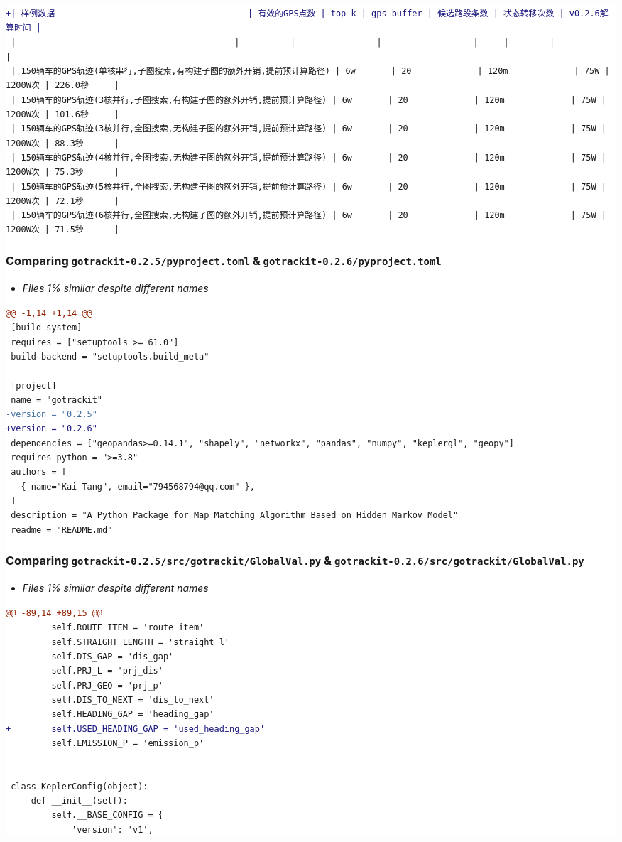 ```diff
+| 样例数据                                      | 有效的GPS点数 | top_k | gps_buffer | 候选路段条数 | 状态转移次数 | v0.2.6解算时间 |
 |-------------------------------------------|----------|----------------|------------------|-----|--------|------------|
 | 150辆车的GPS轨迹(单核串行,子图搜索,有构建子图的额外开销,提前预计算路径) | 6w       | 20             | 120m             | 75W | 1200W次 | 226.0秒     | 
 | 150辆车的GPS轨迹(3核并行,子图搜索,有构建子图的额外开销,提前预计算路径) | 6w       | 20             | 120m             | 75W | 1200W次 | 101.6秒     |
 | 150辆车的GPS轨迹(3核并行,全图搜索,无构建子图的额外开销,提前预计算路径) | 6w       | 20             | 120m             | 75W | 1200W次 | 88.3秒      |
 | 150辆车的GPS轨迹(4核并行,全图搜索,无构建子图的额外开销,提前预计算路径) | 6w       | 20             | 120m             | 75W | 1200W次 | 75.3秒      | 
 | 150辆车的GPS轨迹(5核并行,全图搜索,无构建子图的额外开销,提前预计算路径) | 6w       | 20             | 120m             | 75W | 1200W次 | 72.1秒      | 
 | 150辆车的GPS轨迹(6核并行,全图搜索,无构建子图的额外开销,提前预计算路径) | 6w       | 20             | 120m             | 75W | 1200W次 | 71.5秒      |
```

### Comparing `gotrackit-0.2.5/pyproject.toml` & `gotrackit-0.2.6/pyproject.toml`

 * *Files 1% similar despite different names*

```diff
@@ -1,14 +1,14 @@
 [build-system]
 requires = ["setuptools >= 61.0"]
 build-backend = "setuptools.build_meta"
 
 [project]
 name = "gotrackit"
-version = "0.2.5"
+version = "0.2.6"
 dependencies = ["geopandas>=0.14.1", "shapely", "networkx", "pandas", "numpy", "keplergl", "geopy"]
 requires-python = ">=3.8"
 authors = [
   { name="Kai Tang", email="794568794@qq.com" },
 ]
 description = "A Python Package for Map Matching Algorithm Based on Hidden Markov Model"
 readme = "README.md"
```

### Comparing `gotrackit-0.2.5/src/gotrackit/GlobalVal.py` & `gotrackit-0.2.6/src/gotrackit/GlobalVal.py`

 * *Files 1% similar despite different names*

```diff
@@ -89,14 +89,15 @@
         self.ROUTE_ITEM = 'route_item'
         self.STRAIGHT_LENGTH = 'straight_l'
         self.DIS_GAP = 'dis_gap'
         self.PRJ_L = 'prj_dis'
         self.PRJ_GEO = 'prj_p'
         self.DIS_TO_NEXT = 'dis_to_next'
         self.HEADING_GAP = 'heading_gap'
+        self.USED_HEADING_GAP = 'used_heading_gap'
         self.EMISSION_P = 'emission_p'
 
 
 class KeplerConfig(object):
     def __init__(self):
         self.__BASE_CONFIG = {
             'version': 'v1',
```